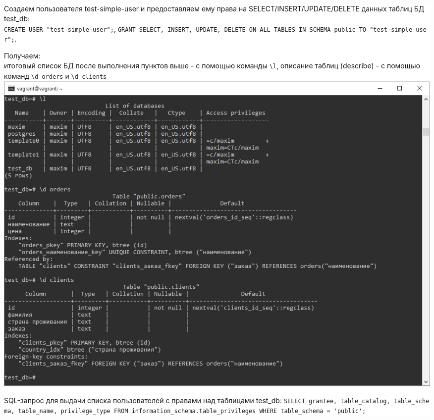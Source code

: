 Создаем пользователя test-simple-user и предоставляем ему права на SELECT/INSERT/UPDATE/DELETE данных таблиц БД test_db:  
`CREATE USER "test-simple-user";`,
`GRANT SELECT, INSERT, UPDATE, DELETE ON ALL TABLES IN SCHEMA public TO "test-simple-user";`.  

Получаем:  
итоговый список БД после выполнения пунктов выше - с помощью команды `\l`, описание таблиц (describe) - с помощью команд `\d orders` и `\d clients`
![alt text](6.2/6.2_2_1.JPG)

SQL-запрос для выдачи списка пользователей с правами над таблицами test_db: 
`SELECT grantee, table_catalog, table_schema, table_name, privilege_type FROM information_schema.table_privileges WHERE table_schema = 'public';`